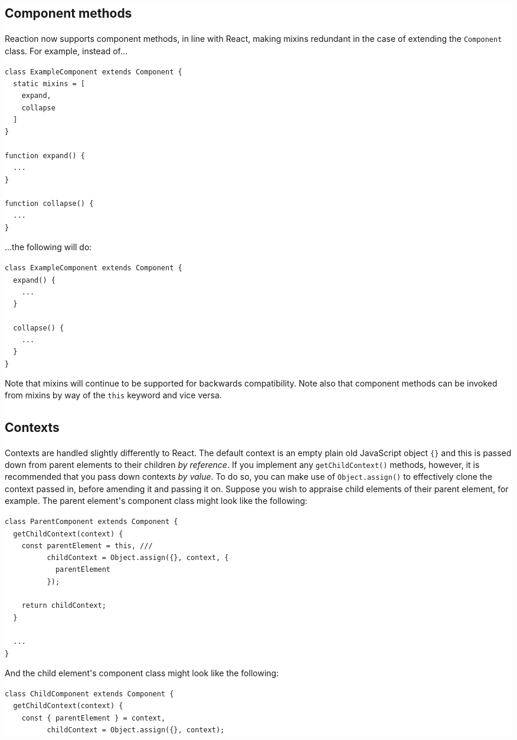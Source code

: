 ## Component methods

Reaction now supports component methods, in line with React, making mixins redundant in the case of extending the `Component` class. For example, instead of...
```
class ExampleComponent extends Component {
  static mixins = [
    expand,
    collapse
  ]
}

function expand() {
  ...
}

function collapse() {
  ...
}
```
...the following will do:
```
class ExampleComponent extends Component {
  expand() {
    ...
  }
    
  collapse() {
    ...
  }
}
```
Note that mixins will continue to be supported for backwards compatibility. Note also that component methods can be invoked from mixins by way of the `this` keyword and vice versa.

## Contexts

Contexts are handled slightly differently to React. The default context is an empty plain old JavaScript object `{}` and this is passed down from parent elements to their children *by reference*. If you implement any `getChildContext()` methods, however, it is recommended that you pass down contexts *by value*. To do so, you can make use of `Object.assign()` to effectively clone the context passed in, before amending it and passing it on. Suppose you wish to appraise child elements of their parent element, for example. The parent element's component class might look like the following:
```
class ParentComponent extends Component {
  getChildContext(context) {
    const parentElement = this, ///
          childContext = Object.assign({}, context, {
            parentElement
          });

    return childContext;
  }

  ...
}
```
And the child element's component class might look like the following:
```
class ChildComponent extends Component {
  getChildContext(context) {
    const { parentElement } = context,
          childContext = Object.assign({}, context);

```